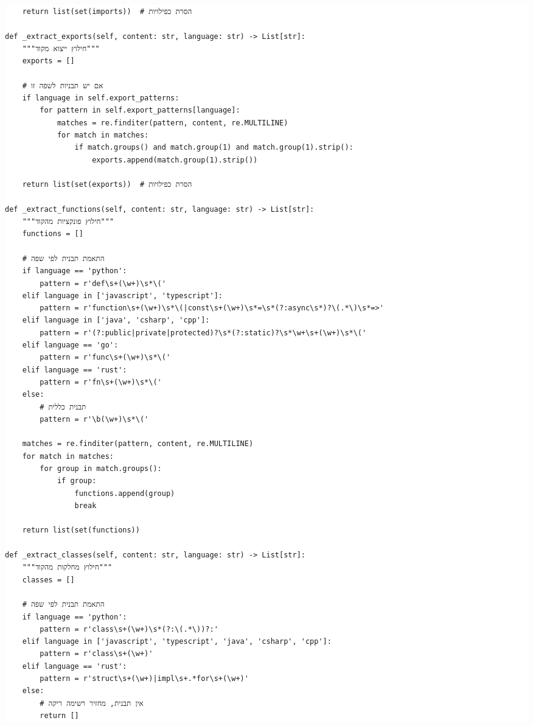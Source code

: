         return list(set(imports))  # הסרת כפילויות
    
    def _extract_exports(self, content: str, language: str) -> List[str]:
        """חילוץ ייצוא מקוד"""
        exports = []
        
        # אם יש תבניות לשפה זו
        if language in self.export_patterns:
            for pattern in self.export_patterns[language]:
                matches = re.finditer(pattern, content, re.MULTILINE)
                for match in matches:
                    if match.groups() and match.group(1) and match.group(1).strip():
                        exports.append(match.group(1).strip())
        
        return list(set(exports))  # הסרת כפילויות
    
    def _extract_functions(self, content: str, language: str) -> List[str]:
        """חילוץ פונקציות מהקוד"""
        functions = []
        
        # התאמת תבנית לפי שפה
        if language == 'python':
            pattern = r'def\s+(\w+)\s*\('
        elif language in ['javascript', 'typescript']:
            pattern = r'function\s+(\w+)\s*\(|const\s+(\w+)\s*=\s*(?:async\s*)?\(.*\)\s*=>'
        elif language in ['java', 'csharp', 'cpp']:
            pattern = r'(?:public|private|protected)?\s*(?:static)?\s*\w+\s+(\w+)\s*\('
        elif language == 'go':
            pattern = r'func\s+(\w+)\s*\('
        elif language == 'rust':
            pattern = r'fn\s+(\w+)\s*\('
        else:
            # תבנית כללית
            pattern = r'\b(\w+)\s*\('
        
        matches = re.finditer(pattern, content, re.MULTILINE)
        for match in matches:
            for group in match.groups():
                if group:
                    functions.append(group)
                    break
        
        return list(set(functions))
    
    def _extract_classes(self, content: str, language: str) -> List[str]:
        """חילוץ מחלקות מהקוד"""
        classes = []
        
        # התאמת תבנית לפי שפה
        if language == 'python':
            pattern = r'class\s+(\w+)\s*(?:\(.*\))?:'
        elif language in ['javascript', 'typescript', 'java', 'csharp', 'cpp']:
            pattern = r'class\s+(\w+)'
        elif language == 'rust':
            pattern = r'struct\s+(\w+)|impl\s+.*for\s+(\w+)'
        else:
            # אין תבנית, מחזיר רשימה ריקה
            return []
        
